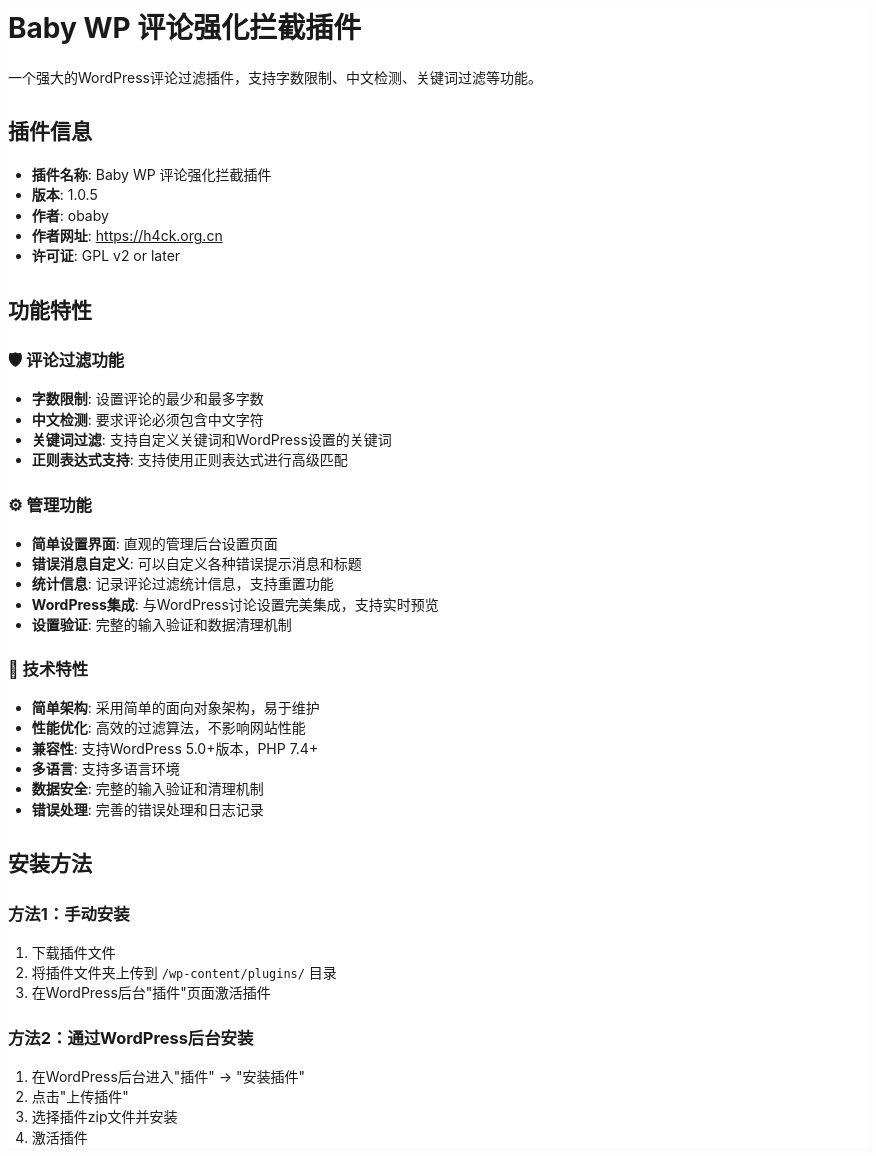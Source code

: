 # Baby WP 评论强化拦截插件

一个强大的WordPress评论过滤插件，支持字数限制、中文检测、关键词过滤等功能。

## 插件信息

- **插件名称**: Baby WP 评论强化拦截插件
- **版本**: 1.0.5
- **作者**: obaby
- **作者网址**: https://h4ck.org.cn
- **许可证**: GPL v2 or later

## 功能特性

### 🛡️ 评论过滤功能
- **字数限制**: 设置评论的最少和最多字数
- **中文检测**: 要求评论必须包含中文字符
- **关键词过滤**: 支持自定义关键词和WordPress设置的关键词
- **正则表达式支持**: 支持使用正则表达式进行高级匹配

### ⚙️ 管理功能
- **简单设置界面**: 直观的管理后台设置页面
- **错误消息自定义**: 可以自定义各种错误提示消息和标题
- **统计信息**: 记录评论过滤统计信息，支持重置功能
- **WordPress集成**: 与WordPress讨论设置完美集成，支持实时预览
- **设置验证**: 完整的输入验证和数据清理机制

### 🔧 技术特性
- **简单架构**: 采用简单的面向对象架构，易于维护
- **性能优化**: 高效的过滤算法，不影响网站性能
- **兼容性**: 支持WordPress 5.0+版本，PHP 7.4+
- **多语言**: 支持多语言环境
- **数据安全**: 完整的输入验证和清理机制
- **错误处理**: 完善的错误处理和日志记录

## 安装方法

### 方法1：手动安装
1. 下载插件文件
2. 将插件文件夹上传到 `/wp-content/plugins/` 目录
3. 在WordPress后台"插件"页面激活插件

### 方法2：通过WordPress后台安装
1. 在WordPress后台进入"插件" → "安装插件"
2. 点击"上传插件"
3. 选择插件zip文件并安装
4. 激活插件

